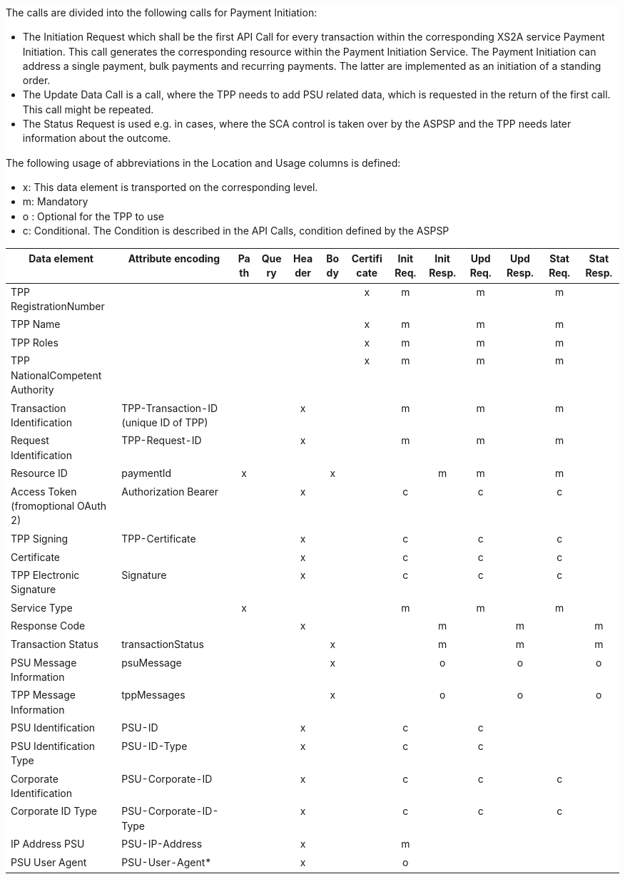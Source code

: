 The calls are divided into the following calls for Payment Initiation:
* The Initiation Request which shall be the first API Call for every
      transaction within the corresponding XS2A service Payment Initiation. This
      call generates the corresponding resource within the Payment Initiation
      Service. The Payment Initiation can address a single payment, bulk payments and recurring payments. The latter are implemented as an initiation of a standing order.
* The Update Data Call is a call, where the TPP needs to add PSU related
      data, which is requested in the return of the first call. This call might be
      repeated.
* The Status Request is used e.g. in cases, where the SCA control is taken
      over by the ASPSP and the TPP needs later information about the
      outcome.

The following usage of abbreviations in the Location and Usage columns is defined:
* x: This data element is transported on the corresponding level.
* m: Mandatory
* o : Optional for the TPP to use
* c: Conditional. The Condition is described in the API Calls, condition defined by
  the ASPSP

| Data element                        | Attribute encoding                   | Path | Query | Header | Body | Certificate | Init Req. | Init Resp. | Upd Req. | Upd Resp. | Stat Req. | Stat Resp. |
|-------------------------------------|--------------------------------------|:----:|:-----:|:------:|:----:|:-----------:|:---------:|:----------:|:--------:|:---------:|:---------:|:----------:|
| TPP RegistrationNumber              |                                      |      |       |        |      |      x      |     m     |            |     m    |           |     m     |            |
| TPP Name                            |                                      |      |       |        |      |      x      |     m     |            |     m    |           |     m     |            |
| TPP Roles                           |                                      |      |       |        |      |      x      |     m     |            |     m    |           |     m     |            |
| TPP NationalCompetent Authority     |                                      |      |       |        |      |      x      |     m     |            |     m    |           |     m     |            |
| Transaction Identification          | TPP-Transaction-ID (unique ID of TPP)|      |       |    x   |      |             |     m     |            |     m    |           |     m     |            |
| Request Identification              | TPP-Request-ID                       |      |       |    x   |      |             |     m     |            |     m    |           |     m     |            |
| Resource ID                         | paymentId                            |   x  |       |        |   x  |             |           |      m     |     m    |           |     m     |            |
| Access Token (fromoptional OAuth 2) | Authorization Bearer                 |      |       |    x   |      |             |     c     |            |     c    |           |     c     |            |
| TPP Signing                         | TPP-Certificate                      |      |       |    x   |      |             |     c     |            |     c    |           |     c     |            |
| Certificate                         |                                      |      |       |    x   |      |             |     c     |            |     c    |           |     c     |            |
| TPP Electronic Signature            | Signature                            |      |       |    x   |      |             |     c     |            |     c    |           |     c     |            |
| Service Type                        |                                      |   x  |       |        |      |             |     m     |            |     m    |           |     m     |            |
| Response Code                       |                                      |      |       |    x   |      |             |           |      m     |          |     m     |           |      m     |
| Transaction Status                  | transactionStatus                    |      |       |        |   x  |             |           |      m     |          |     m     |           |      m     |
| PSU Message Information             | psuMessage                           |      |       |        |   x  |             |           |      o     |          |     o     |           |      o     |
| TPP Message Information             | tppMessages                          |      |       |        |   x  |             |           |      o     |          |     o     |           |      o     |
| PSU Identification                  | PSU-ID                               |      |       |    x   |      |             |     c     |            |     c    |           |           |            |
| PSU Identification Type             | PSU-ID-Type                          |      |       |    x   |      |             |     c     |            |     c    |           |           |            |
| Corporate Identification            | PSU-Corporate-ID                     |      |       |    x   |      |             |     c     |            |     c    |           |     c     |            |
| Corporate ID Type                   | PSU-Corporate-ID-Type                |      |       |    x   |      |             |     c     |            |     c    |           |     c     |            |
| IP Address PSU                      | PSU-IP-Address                       |      |       |    x   |      |             |     m     |            |          |           |           |            |
| PSU User Agent                      | PSU-User-Agent*                      |      |       |    x   |      |             |     o     |            |          |           |           |            |